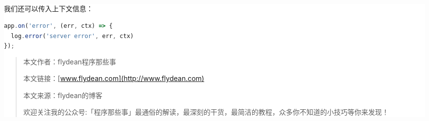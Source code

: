 我们还可以传入上下文信息：

~~~js
app.on('error', (err, ctx) => {
  log.error('server error', err, ctx)
});
~~~

> 本文作者：flydean程序那些事
> 
> 本文链接：[www.flydean.com](http://www.flydean.com)
> 
> 本文来源：flydean的博客
> 
> 欢迎关注我的公众号:「程序那些事」最通俗的解读，最深刻的干货，最简洁的教程，众多你不知道的小技巧等你来发现！










